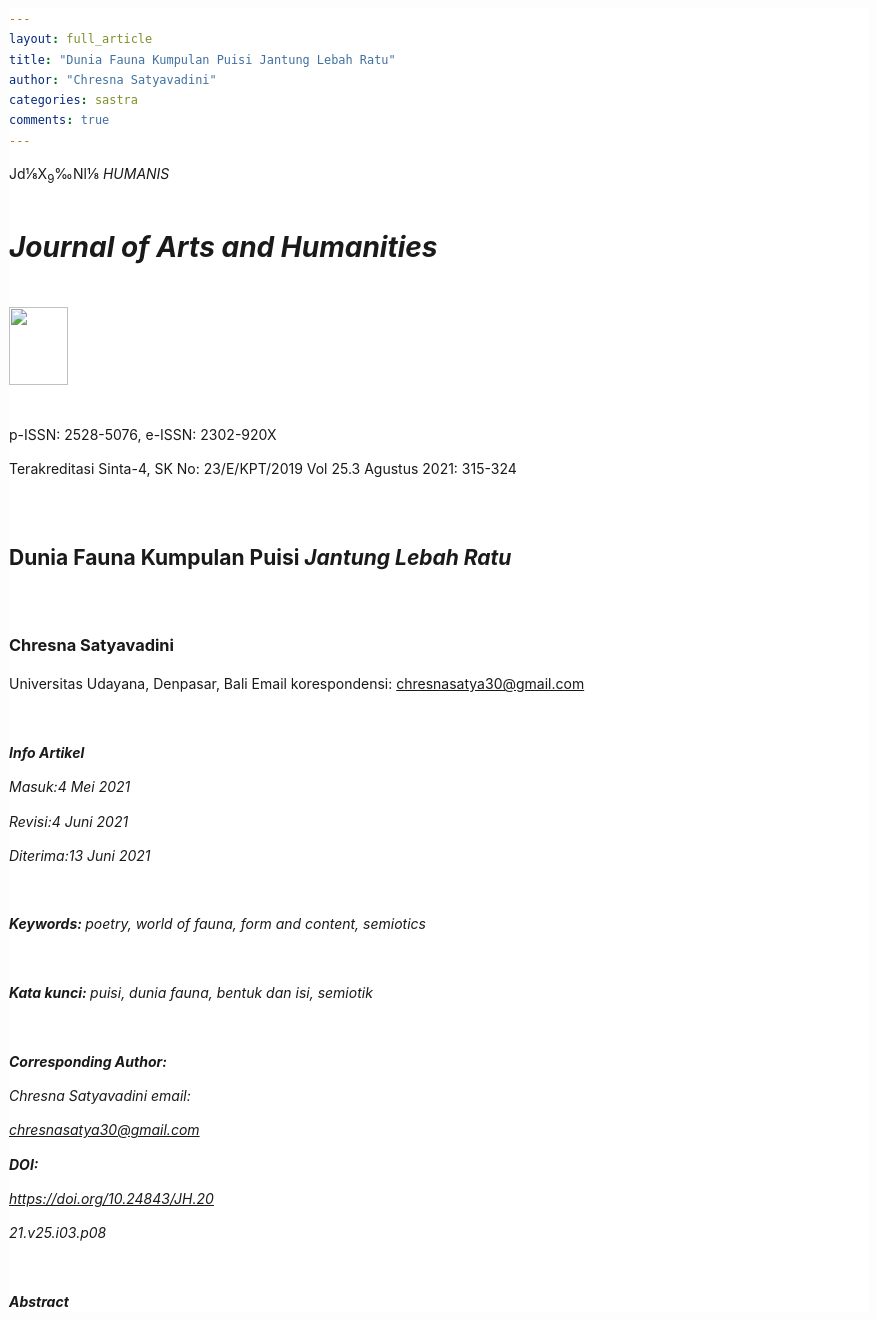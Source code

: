```yaml
---
layout: full_article
title: "Dunia Fauna Kumpulan Puisi Jantung Lebah Ratu"
author: "Chresna Satyavadini"
categories: sastra
comments: true
---
```


<div>
<p><span class="font8">Jd⅛X<sub>9</sub>‰Nl⅛ </span><span class="font1" style="font-style:italic;">HUMANIS</span></p><a name="caption1"></a>
<h1><a name="bookmark0"></a><span class="font10" style="font-style:italic;"><a name="bookmark1"></a>Journal of Arts and Humanities</span></h1>
</div><br clear="all">
<div><img src="https://jurnal.harianregional.com/media/72709-1.jpg" alt="" style="width:44pt;height:59pt;">
</div><br clear="all">
<div>
<p><span class="font7">p-ISSN: 2528-5076, e-ISSN: 2302-920X</span></p>
<p><span class="font7">Terakreditasi Sinta-4, SK No: 23/E/KPT/2019 Vol 25.3 Agustus 2021: 315-324</span></p>
</div><br clear="all">
<div>
<h2><a name="bookmark2"></a><span class="font9" style="font-weight:bold;"><a name="bookmark3"></a>Dunia Fauna Kumpulan Puisi </span><span class="font9" style="font-weight:bold;font-style:italic;">Jantung Lebah Ratu</span></h2>
</div><br clear="all">
<div>
<h3><a name="bookmark4"></a><span class="font8" style="font-weight:bold;"><a name="bookmark5"></a>Chresna Satyavadini</span></h3>
<p><span class="font8">Universitas Udayana, Denpasar, Bali Email korespondensi: </span><a href="mailto:chresnasatya30@gmail.com"><span class="font8">chresnasatya30@gmail.com</span></a></p>
</div><br clear="all">
<div>
<p><span class="font8" style="font-weight:bold;font-style:italic;">Info Artikel</span></p>
<p><span class="font6" style="font-style:italic;">Masuk:4 Mei 2021</span></p>
<p><span class="font6" style="font-style:italic;">Revisi:4 Juni 2021</span></p>
<p><span class="font6" style="font-style:italic;">Diterima:13 Juni 2021</span></p>
</div><br clear="all">
<div>
<p><span class="font6" style="font-weight:bold;font-style:italic;">Keywords: </span><span class="font6" style="font-style:italic;">poetry, world of fauna, form and content, semiotics</span></p>
</div><br clear="all">
<div>
<p><span class="font6" style="font-weight:bold;font-style:italic;">Kata kunci: </span><span class="font6" style="font-style:italic;">puisi, dunia fauna, bentuk dan isi, semiotik</span></p>
</div><br clear="all">
<div>
<p><span class="font6" style="font-weight:bold;font-style:italic;">Corresponding Author:</span></p>
<p><span class="font6" style="font-style:italic;">Chresna Satyavadini email:</span></p>
<p><a href="mailto:chresnasatya30@gmail.com"><span class="font6" style="font-style:italic;">chresnasatya30@gmail.com</span></a></p>
<p><span class="font6" style="font-weight:bold;font-style:italic;">DOI:</span></p>
<p><a href="https://doi.org/10.24843/JH.20"><span class="font6" style="font-style:italic;">https://doi.org/10.24843/JH.20</span></a></p>
<p><span class="font6" style="font-style:italic;">21.v25.i03.p08</span></p>
</div><br clear="all">
<div>
<p><span class="font8" style="font-weight:bold;font-style:italic;">Abstract</span></p>